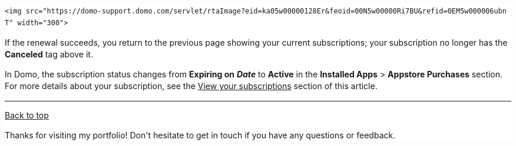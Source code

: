     <img src="https://domo-support.domo.com/servlet/rtaImage?eid=ka05w00000128Er&feoid=00N5w00000Ri7BU&refid=0EM5w000006ubnT" width="300">

If the renewal succeeds, you return to the previous page showing your current subscriptions; your subscription no longer has the **Canceled** tag above it.

In Domo, the subscription status changes from **Expiring on** _**Date**_ to **Active** in the **Installed Apps** > **Appstore Purchases** section. For more details about your subscription, see the [View your subscriptions](manage-subscriptions#view-your-subscriptions) section of this article.

---

[Back to top](#top)

Thanks for visiting my portfolio! Don't hesitate to get in touch if you have any questions or feedback.
